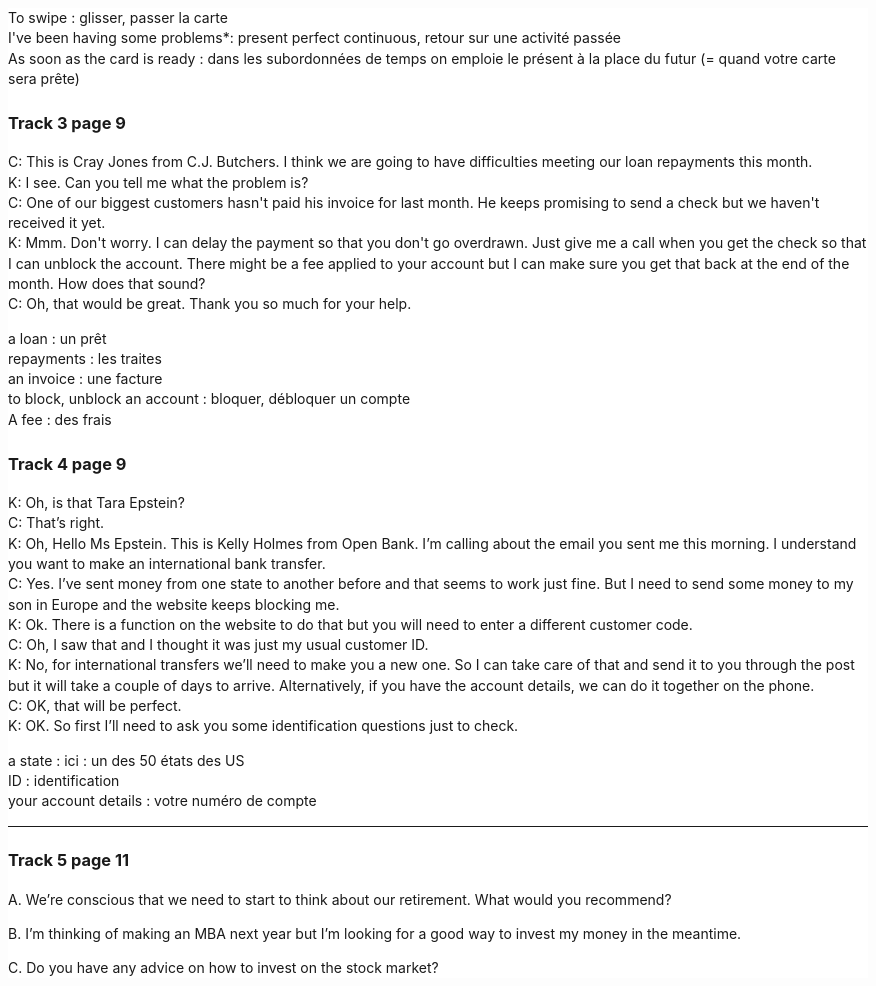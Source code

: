 To swipe : glisser, passer la carte  
I've been having some problems*: present perfect continuous, retour sur une activité passée  
As soon as the card is ready : dans les subordonnées de temps on emploie le présent à la place du futur (= quand votre carte sera prête)

### Track 3 page 9

C: This is Cray Jones from C.J. Butchers. I think we are going to have difficulties meeting our loan repayments this month.    
K: I see. Can you tell me what the problem is?  
C: One of our biggest customers hasn't paid his invoice for last month. He keeps promising to send a check but we haven't received it yet.  
K: Mmm. Don't worry. I can delay the payment so that you don't go overdrawn. Just give me a call when you get the check so that I can unblock the account. There might be a fee applied to your account but I can make sure you get that back at the end of the month. How does that sound?  
C:  Oh, that would be great. Thank you so much for your help.

a loan : un prêt  
repayments : les traites  
an invoice : une facture  
to block, unblock an account : bloquer, débloquer un compte  
A fee : des frais

### Track 4 page 9

K: Oh, is that Tara Epstein?  
C: That’s right.  
K: Oh, Hello Ms Epstein. This is Kelly Holmes from Open Bank. I’m calling about the email you sent me this morning.  I understand you want to make an international bank transfer.  
C: Yes. I’ve sent money from one state to another before and that seems to work just fine. But I need to send some money to my son in Europe and the website keeps blocking me.  
K: Ok. There is a function on the website to do that but you will need to enter a different customer code.  
C: Oh, I saw that and I thought it was just my usual customer ID.  
K: No, for international transfers we’ll need to make you a new one. So I can take care of that and send it to you through the post but it will take a couple of days to arrive. Alternatively, if you have the account details, we can do it together on the phone.  
C: OK, that will be perfect.  
K: OK. So first I’ll need to ask you some identification questions just to check.

a state : ici : un des 50 états des US  
ID : identification  
your account details : votre numéro de compte

---

### Track 5 page 11

A. We’re conscious that we need to start to think about our retirement. What would you recommend?  

B. I’m thinking of making an MBA next year but I’m looking for a good way to invest my money in the meantime.  

C. Do you have any advice on how to invest on the stock market?  
